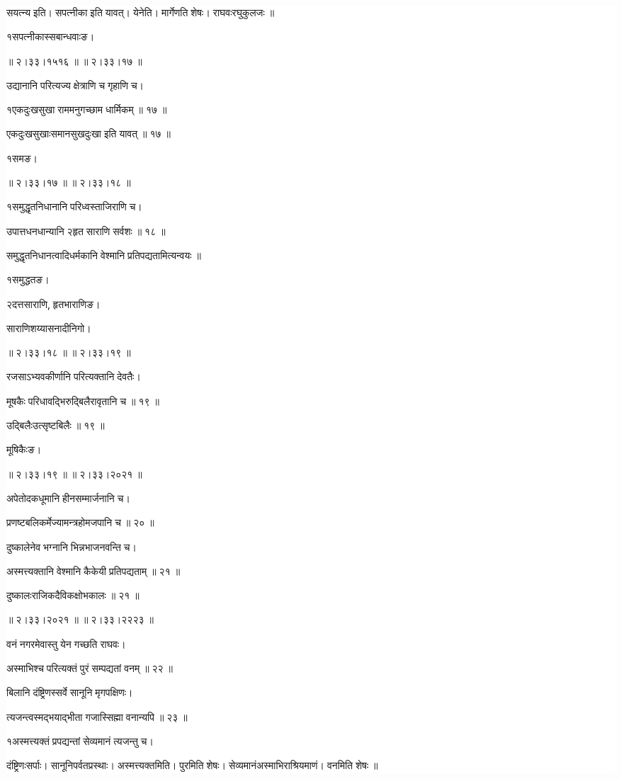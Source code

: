 सयत्न्य इति। सपत्नीका इति यावत्। येनेति। मार्गेणति शेषः। राघवःरघुकुलजः  ॥   

१सपत्नीकास्सबान्धवाःङ।  

 ॥ २।३३।१५१६ ॥  ॥ २।३३।१७ ॥   

उद्यानानि परित्यज्य क्षेत्राणि च गृहाणि च।  

१एकदुःखसुखा राममनुगच्छाम धार्मिकम्  ॥  १७  ॥   

एकदुःखसुखाःसमानसुखदुःखा इति यावत्  ॥  १७  ॥   

१समङ।  

 ॥ २।३३।१७ ॥  ॥ २।३३।१८ ॥   

१समुद्धृतनिधानानि परिध्वस्ताजिराणि च।  

उपात्तधनधान्यानि २हृत साराणि सर्वशः  ॥  १८  ॥   

समुद्धृतनिधानत्वादिधर्मकानि वेश्मानि प्रतिपद्यतामित्यन्वयः  ॥   

१समुद्धतङ।  

२दत्तसाराणि, हृतभाराणिङ।  

साराणिशय्यासनादीनिगो।  

 ॥ २।३३।१८ ॥  ॥ २।३३।१९ ॥   

रजसाऽभ्यवकीर्णानि परित्यक्तानि देवतैः।  

मूषकैः परिधावद्भिरुद्बिलैरावृतानि च  ॥  १९  ॥   

उद्बिलैःउत्सृष्टबिलैः  ॥  १९  ॥   

मूषिकैःङ।  

 ॥ २।३३।१९ ॥  ॥ २।३३।२०२१ ॥   

अपेतोदकधूमानि हीनसम्मार्जनानि च।  

प्रणष्टबलिकर्मेज्यामन्त्रहोमजपानि च  ॥  २०  ॥   

दुष्कालेनेव भग्नानि भिन्नभाजनवन्ति च।  

अस्मत्त्यक्तानि वेश्मानि कैकेयी प्रतिपद्यताम्  ॥  २१  ॥   

दुष्कालःराजिकदैविकक्षोभकालः  ॥  २१  ॥   

 ॥ २।३३।२०२१ ॥  ॥ २।३३।२२२३ ॥   

वनं नगरमेवास्तु येन गच्छति राघवः।  

अस्माभिश्च परित्यक्तं पुरं सम्पद्यतां वनम्  ॥  २२  ॥   

बिलानि दंष्ट्रिणस्सर्वे सानूनि मृगपक्षिणः।  

त्यजन्त्वस्मद्भयाद्भीता गजास्सिह्मा वनान्यपि  ॥  २३  ॥   

१अस्मत्त्यक्तं प्रपद्यन्तां सेव्यमानं त्यजन्तु च।  

दंष्ट्रिणःसर्पाः। सानूनिपर्वतप्रस्थाः। अस्मत्त्यक्तमिति। पुरमिति शेषः। सेव्यमानंअस्माभिराश्रियमाणं। वनमिति शेषः  ॥   

